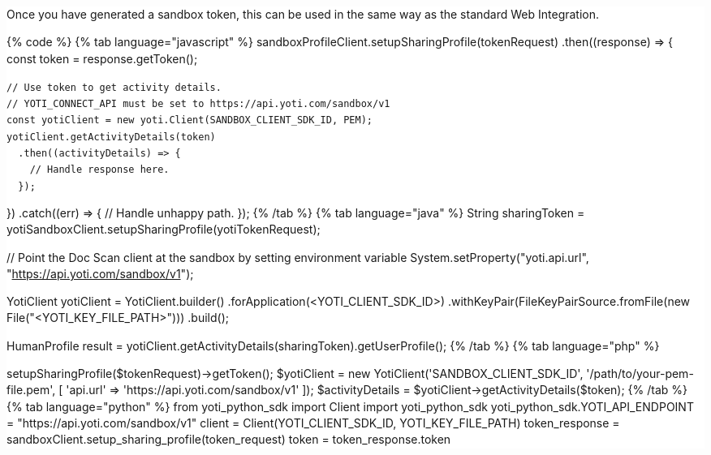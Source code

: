 Once you have generated a sandbox token, this can be used in the same way as the standard Web Integration.

{% code %}
{% tab language="javascript" %}
sandboxProfileClient.setupSharingProfile(tokenRequest)
  .then((response) => {
    const token = response.getToken();

    // Use token to get activity details.
    // YOTI_CONNECT_API must be set to https://api.yoti.com/sandbox/v1
    const yotiClient = new yoti.Client(SANDBOX_CLIENT_SDK_ID, PEM);
    yotiClient.getActivityDetails(token)
      .then((activityDetails) => {
        // Handle response here.
      });
  })
  .catch((err) => {
    // Handle unhappy path.
  });
{% /tab %}
{% tab language="java" %}
String sharingToken = yotiSandboxClient.setupSharingProfile(yotiTokenRequest);

// Point the Doc Scan client at the sandbox by setting environment variable
System.setProperty("yoti.api.url", "https://api.yoti.com/sandbox/v1");

YotiClient yotiClient = YotiClient.builder()
    .forApplication(<YOTI_CLIENT_SDK_ID>)
    .withKeyPair(FileKeyPairSource.fromFile(new File("<YOTI_KEY_FILE_PATH>")))
    .build();

HumanProfile result = yotiClient.getActivityDetails(sharingToken).getUserProfile();
{% /tab %}
{% tab language="php" %}
<?php

$token = $sandboxClient->setupSharingProfile($tokenRequest)->getToken();

$yotiClient = new YotiClient('SANDBOX_CLIENT_SDK_ID', '/path/to/your-pem-file.pem', [
    'api.url' => 'https://api.yoti.com/sandbox/v1'
]);

$activityDetails = $yotiClient->getActivityDetails($token);
{% /tab %}
{% tab language="python" %}
from yoti_python_sdk import Client
import yoti_python_sdk

yoti_python_sdk.YOTI_API_ENDPOINT = "https://api.yoti.com/sandbox/v1"

client = Client(YOTI_CLIENT_SDK_ID, YOTI_KEY_FILE_PATH)

token_response = sandboxClient.setup_sharing_profile(token_request)
token = token_response.token
